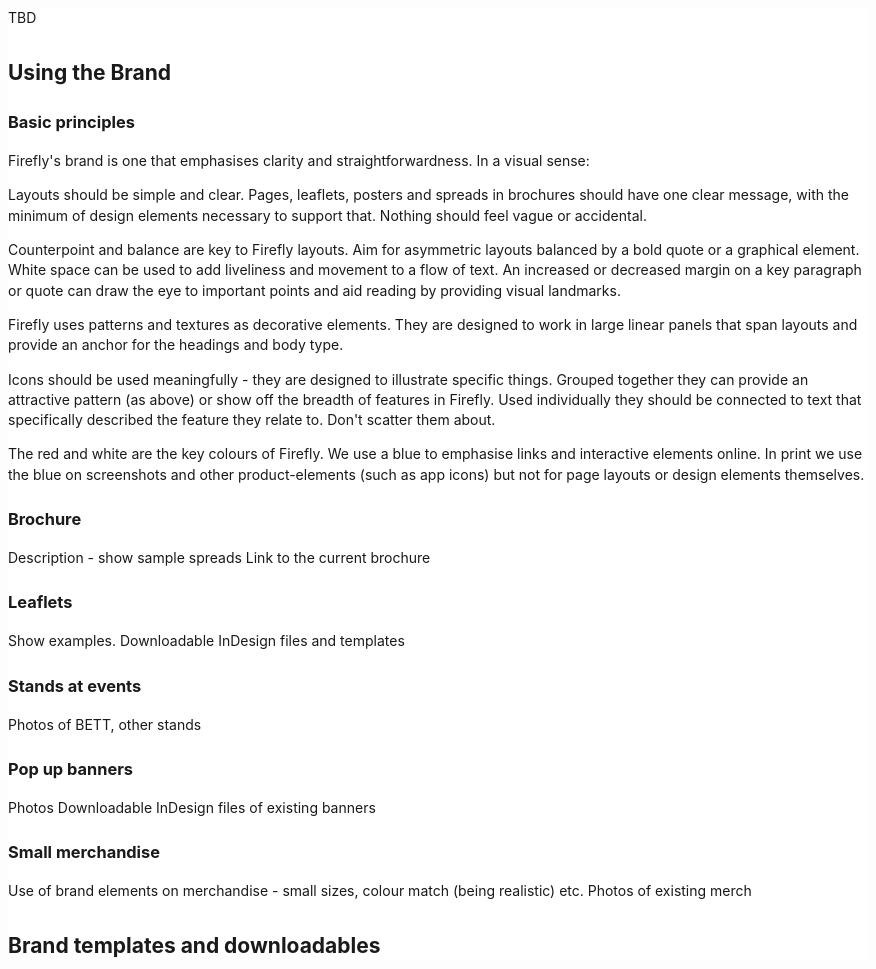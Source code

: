 TBD

## Using the Brand

### Basic principles

Firefly's brand is one that emphasises clarity and straightforwardness. In a visual sense:

Layouts should be simple and clear. Pages, leaflets, posters and spreads in brochures should have one clear message, with the minimum of design elements necessary to support that. Nothing should feel vague or accidental.

Counterpoint and balance are key to Firefly layouts. Aim for asymmetric layouts balanced by a bold quote or a graphical element. White space can be used to add liveliness and movement to a flow of text. An increased or decreased margin on a key paragraph or quote can draw the eye to important points and aid reading by providing visual landmarks.

Firefly uses patterns and textures as decorative elements. They are designed to work in large linear panels that span layouts and provide an anchor for the headings and body type.

Icons should be used meaningfully - they are designed to illustrate specific things. Grouped together they can provide an attractive pattern (as above) or show off the breadth of features in Firefly. Used individually they should be connected to text that specifically described the feature they relate to. Don't scatter them about.

The red and white are the key colours of Firefly. We use a blue to emphasise links and interactive elements online. In print we use the blue on screenshots and other product-elements (such as app icons) but not for page layouts or design elements themselves.

### Brochure

Description - show sample spreads
Link to the current brochure

### Leaflets

Show examples.
Downloadable InDesign files and templates

### Stands at events

Photos of BETT, other stands

### Pop up banners

Photos
Downloadable InDesign files of existing banners

### Small merchandise

Use of brand elements on merchandise - small sizes, colour match (being realistic) etc.
Photos of existing merch

## Brand templates and downloadables
